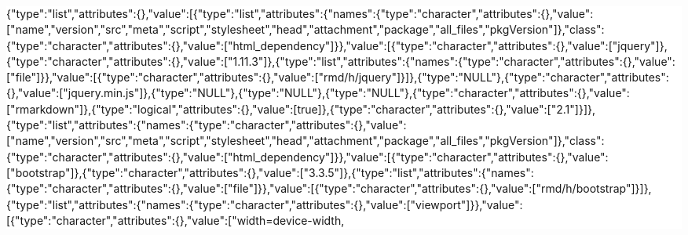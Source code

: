 {"type":"list","attributes":{},"value":[{"type":"list","attributes":{"names":{"type":"character","attributes":{},"value":["name","version","src","meta","script","stylesheet","head","attachment","package","all_files","pkgVersion"]},"class":{"type":"character","attributes":{},"value":["html_dependency"]}},"value":[{"type":"character","attributes":{},"value":["jquery"]},{"type":"character","attributes":{},"value":["1.11.3"]},{"type":"list","attributes":{"names":{"type":"character","attributes":{},"value":["file"]}},"value":[{"type":"character","attributes":{},"value":["rmd/h/jquery"]}]},{"type":"NULL"},{"type":"character","attributes":{},"value":["jquery.min.js"]},{"type":"NULL"},{"type":"NULL"},{"type":"NULL"},{"type":"character","attributes":{},"value":["rmarkdown"]},{"type":"logical","attributes":{},"value":[true]},{"type":"character","attributes":{},"value":["2.1"]}]},{"type":"list","attributes":{"names":{"type":"character","attributes":{},"value":["name","version","src","meta","script","stylesheet","head","attachment","package","all_files","pkgVersion"]},"class":{"type":"character","attributes":{},"value":["html_dependency"]}},"value":[{"type":"character","attributes":{},"value":["bootstrap"]},{"type":"character","attributes":{},"value":["3.3.5"]},{"type":"list","attributes":{"names":{"type":"character","attributes":{},"value":["file"]}},"value":[{"type":"character","attributes":{},"value":["rmd/h/bootstrap"]}]},{"type":"list","attributes":{"names":{"type":"character","attributes":{},"value":["viewport"]}},"value":[{"type":"character","attributes":{},"value":["width=device-width,